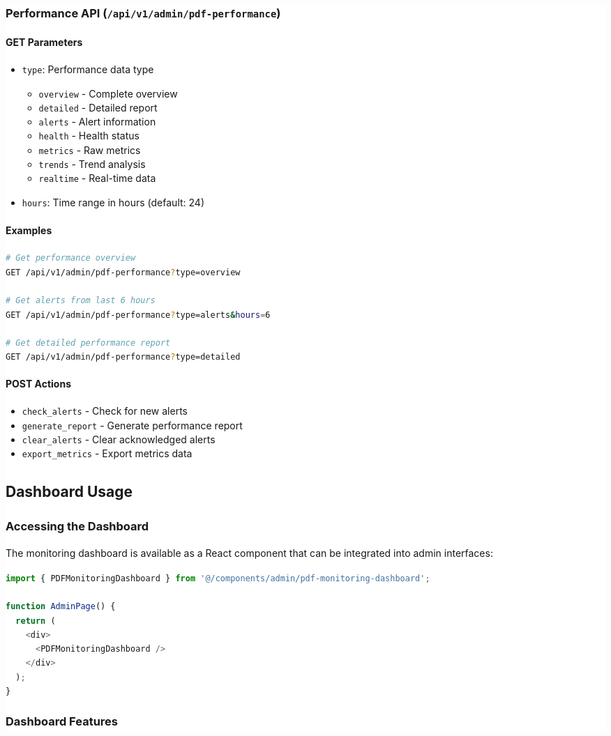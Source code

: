 ### Performance API (`/api/v1/admin/pdf-performance`)

#### GET Parameters
- `type`: Performance data type
  - `overview` - Complete overview
  - `detailed` - Detailed report
  - `alerts` - Alert information
  - `health` - Health status
  - `metrics` - Raw metrics
  - `trends` - Trend analysis
  - `realtime` - Real-time data

- `hours`: Time range in hours (default: 24)

#### Examples

```bash
# Get performance overview
GET /api/v1/admin/pdf-performance?type=overview

# Get alerts from last 6 hours
GET /api/v1/admin/pdf-performance?type=alerts&hours=6

# Get detailed performance report
GET /api/v1/admin/pdf-performance?type=detailed
```

#### POST Actions
- `check_alerts` - Check for new alerts
- `generate_report` - Generate performance report
- `clear_alerts` - Clear acknowledged alerts
- `export_metrics` - Export metrics data

## Dashboard Usage

### Accessing the Dashboard

The monitoring dashboard is available as a React component that can be integrated into admin interfaces:

```typescript
import { PDFMonitoringDashboard } from '@/components/admin/pdf-monitoring-dashboard';

function AdminPage() {
  return (
    <div>
      <PDFMonitoringDashboard />
    </div>
  );
}
```

### Dashboard Features
